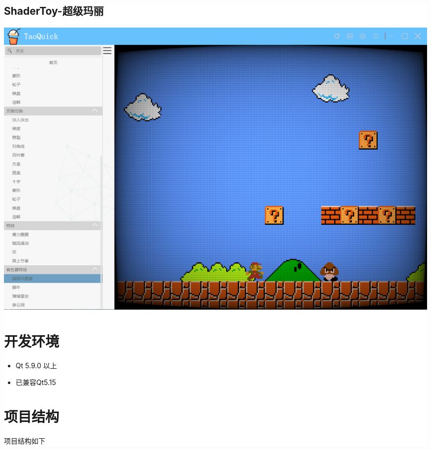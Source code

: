 
## ShaderToy-超级玛丽

![](preview/SuperMario.png)


# 开发环境

* Qt 5.9.0 以上

* 已兼容Qt5.15

# 项目结构

项目结构如下
